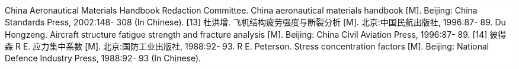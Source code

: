 China Aeronautical Materials Handbook Redaction Committee. China aeronautical materials handbook [M]. Beijing: China Standards Press, 2002:148- 308 (In Chinese).  [13] 杜洪增. 飞机结构疲劳强度与断裂分析 [M]. 北京:中国民航出版社, 1996:87- 89.  Du Hongzeng. Aircraft structure fatigue strength and fracture analysis [M]. Beijing: China Civil Aviation Press, 1996:87- 89.  [14] 彼得森 R E. 应力集中系数 [M]. 北京:国防工业出版社, 1988:92- 93.  R E. Peterson. Stress concentration factors [M]. Beijing: National Defence Industry Press, 1988:92- 93 (In Chinese).